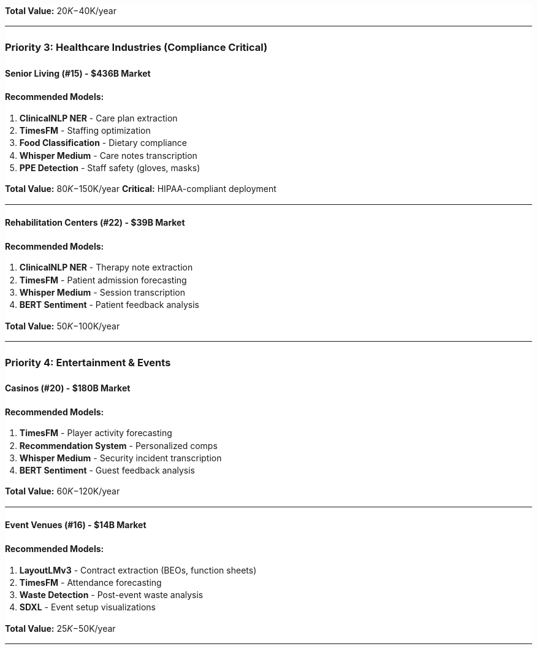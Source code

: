 **Total Value:** $20K-$40K/year

---

### Priority 3: Healthcare Industries (Compliance Critical)

#### Senior Living (#15) - $436B Market
**Recommended Models:**
1. **ClinicalNLP NER** - Care plan extraction
2. **TimesFM** - Staffing optimization
3. **Food Classification** - Dietary compliance
4. **Whisper Medium** - Care notes transcription
5. **PPE Detection** - Staff safety (gloves, masks)

**Total Value:** $80K-$150K/year
**Critical:** HIPAA-compliant deployment

---

#### Rehabilitation Centers (#22) - $39B Market
**Recommended Models:**
1. **ClinicalNLP NER** - Therapy note extraction
2. **TimesFM** - Patient admission forecasting
3. **Whisper Medium** - Session transcription
4. **BERT Sentiment** - Patient feedback analysis

**Total Value:** $50K-$100K/year

---

### Priority 4: Entertainment & Events

#### Casinos (#20) - $180B Market
**Recommended Models:**
1. **TimesFM** - Player activity forecasting
2. **Recommendation System** - Personalized comps
3. **Whisper Medium** - Security incident transcription
4. **BERT Sentiment** - Guest feedback analysis

**Total Value:** $60K-$120K/year

---

#### Event Venues (#16) - $14B Market
**Recommended Models:**
1. **LayoutLMv3** - Contract extraction (BEOs, function sheets)
2. **TimesFM** - Attendance forecasting
3. **Waste Detection** - Post-event waste analysis
4. **SDXL** - Event setup visualizations

**Total Value:** $25K-$50K/year

---
